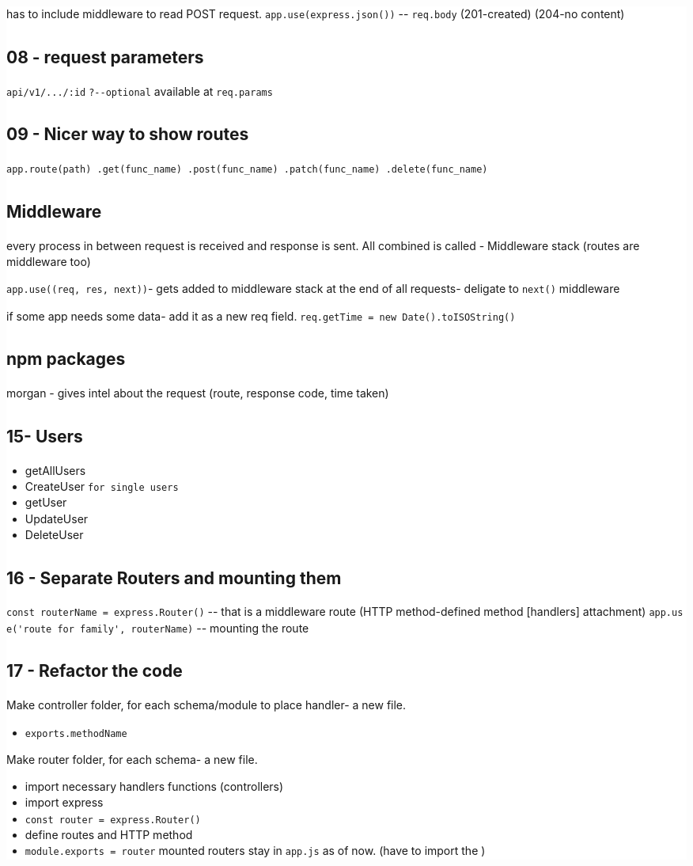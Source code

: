 has to include middleware to read POST request. `app.use(express.json())` -- `req.body` (201-created) (204-no content)

## 08 - request parameters

`api/v1/.../:id` `?--optional` available at `req.params`

## 09 - Nicer way to show routes

`app.route(path) .get(func_name) .post(func_name) .patch(func_name) .delete(func_name)`

## Middleware

every process in between request is received and response is sent. All combined is called - Middleware stack (routes are middleware too)

`app.use((req, res, next))`- gets added to middleware stack
at the end of all requests- deligate to `next()` middleware

if some app needs some data- add it as a new req field.
`req.getTime = new Date().toISOString()`

## npm packages

morgan - gives intel about the request (route, response code, time taken)

## 15- Users

- getAllUsers
- CreateUser
  `for single users`
- getUser
- UpdateUser
- DeleteUser

## 16 - Separate Routers and mounting them

`const routerName = express.Router()` -- that is a middleware
route (HTTP method-defined method \[handlers\] attachment)
`app.use('route for family', routerName)` -- mounting the route

## 17 - Refactor the code

Make controller folder, for each schema/module to place handler- a new file.

- `exports.methodName`

Make router folder, for each schema- a new file.

- import necessary handlers functions (controllers)
- import express
- `const router = express.Router()`
- define routes and HTTP method
- `module.exports = router`
  mounted routers stay in `app.js` as of now. (have to import the )
